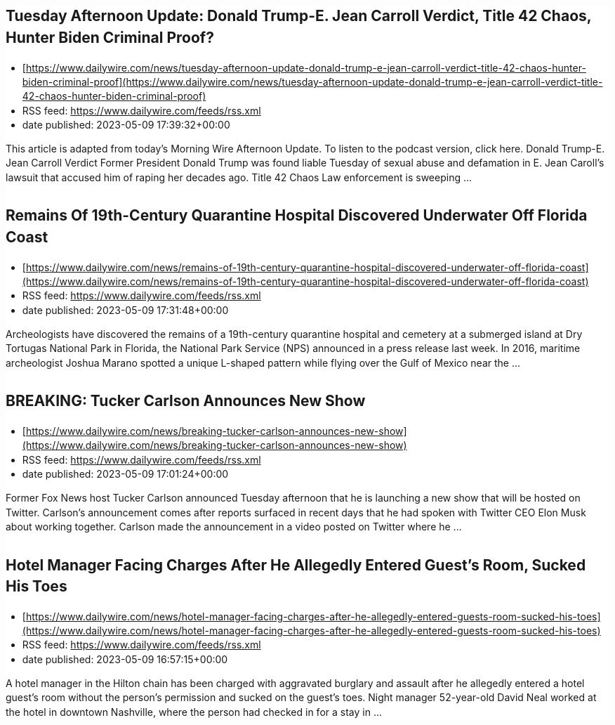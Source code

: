 ## Tuesday Afternoon Update: Donald Trump-E. Jean Carroll Verdict, Title 42 Chaos, Hunter Biden Criminal Proof?
 - [https://www.dailywire.com/news/tuesday-afternoon-update-donald-trump-e-jean-carroll-verdict-title-42-chaos-hunter-biden-criminal-proof](https://www.dailywire.com/news/tuesday-afternoon-update-donald-trump-e-jean-carroll-verdict-title-42-chaos-hunter-biden-criminal-proof)
 - RSS feed: https://www.dailywire.com/feeds/rss.xml
 - date published: 2023-05-09 17:39:32+00:00

This article is adapted from today’s Morning Wire Afternoon Update. To listen to the podcast version, click here. Donald Trump-E. Jean Carroll Verdict Former President Donald Trump was found liable Tuesday of sexual abuse and defamation in E. Jean Caroll’s lawsuit that accused him of raping her decades ago. Title 42 Chaos Law enforcement is sweeping ...

## Remains Of 19th-Century Quarantine Hospital Discovered Underwater Off Florida Coast
 - [https://www.dailywire.com/news/remains-of-19th-century-quarantine-hospital-discovered-underwater-off-florida-coast](https://www.dailywire.com/news/remains-of-19th-century-quarantine-hospital-discovered-underwater-off-florida-coast)
 - RSS feed: https://www.dailywire.com/feeds/rss.xml
 - date published: 2023-05-09 17:31:48+00:00

Archeologists have discovered the remains of a 19th-century quarantine hospital and cemetery at a submerged island at Dry Tortugas National Park in Florida, the National Park Service (NPS) announced in a press release last week. In 2016, maritime archeologist Joshua Marano spotted a unique L-shaped pattern while flying over the Gulf of Mexico near the ...

## BREAKING: Tucker Carlson Announces New Show
 - [https://www.dailywire.com/news/breaking-tucker-carlson-announces-new-show](https://www.dailywire.com/news/breaking-tucker-carlson-announces-new-show)
 - RSS feed: https://www.dailywire.com/feeds/rss.xml
 - date published: 2023-05-09 17:01:24+00:00

Former Fox News host Tucker Carlson announced Tuesday afternoon that he is launching a new show that will be hosted on Twitter. Carlson&#8217;s announcement comes after reports surfaced in recent days that he had spoken with Twitter CEO Elon Musk about working together. Carlson made the announcement in a video posted on Twitter where he ...

## Hotel Manager Facing Charges After He Allegedly Entered Guest’s Room, Sucked His Toes
 - [https://www.dailywire.com/news/hotel-manager-facing-charges-after-he-allegedly-entered-guests-room-sucked-his-toes](https://www.dailywire.com/news/hotel-manager-facing-charges-after-he-allegedly-entered-guests-room-sucked-his-toes)
 - RSS feed: https://www.dailywire.com/feeds/rss.xml
 - date published: 2023-05-09 16:57:15+00:00

A hotel manager in the Hilton chain has been charged with aggravated burglary and assault after he allegedly entered a hotel guest&#8217;s room without the person&#8217;s permission and sucked on the guest&#8217;s toes. Night manager 52-year-old David Neal worked at the hotel in downtown Nashville, where the person had checked in for a stay in ...
